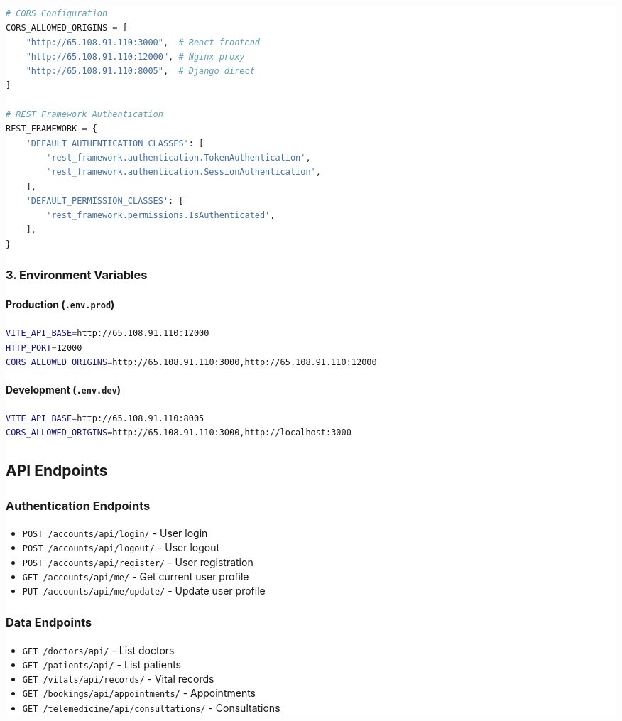 ```python
# CORS Configuration
CORS_ALLOWED_ORIGINS = [
    "http://65.108.91.110:3000",  # React frontend
    "http://65.108.91.110:12000", # Nginx proxy
    "http://65.108.91.110:8005",  # Django direct
]

# REST Framework Authentication
REST_FRAMEWORK = {
    'DEFAULT_AUTHENTICATION_CLASSES': [
        'rest_framework.authentication.TokenAuthentication',
        'rest_framework.authentication.SessionAuthentication',
    ],
    'DEFAULT_PERMISSION_CLASSES': [
        'rest_framework.permissions.IsAuthenticated',
    ],
}
```

### 3. Environment Variables

#### Production (`.env.prod`)
```bash
VITE_API_BASE=http://65.108.91.110:12000
HTTP_PORT=12000
CORS_ALLOWED_ORIGINS=http://65.108.91.110:3000,http://65.108.91.110:12000
```

#### Development (`.env.dev`)
```bash
VITE_API_BASE=http://65.108.91.110:8005
CORS_ALLOWED_ORIGINS=http://65.108.91.110:3000,http://localhost:3000
```

## API Endpoints

### Authentication Endpoints
- `POST /accounts/api/login/` - User login
- `POST /accounts/api/logout/` - User logout
- `POST /accounts/api/register/` - User registration
- `GET /accounts/api/me/` - Get current user profile
- `PUT /accounts/api/me/update/` - Update user profile

### Data Endpoints
- `GET /doctors/api/` - List doctors
- `GET /patients/api/` - List patients
- `GET /vitals/api/records/` - Vital records
- `GET /bookings/api/appointments/` - Appointments
- `GET /telemedicine/api/consultations/` - Consultations
